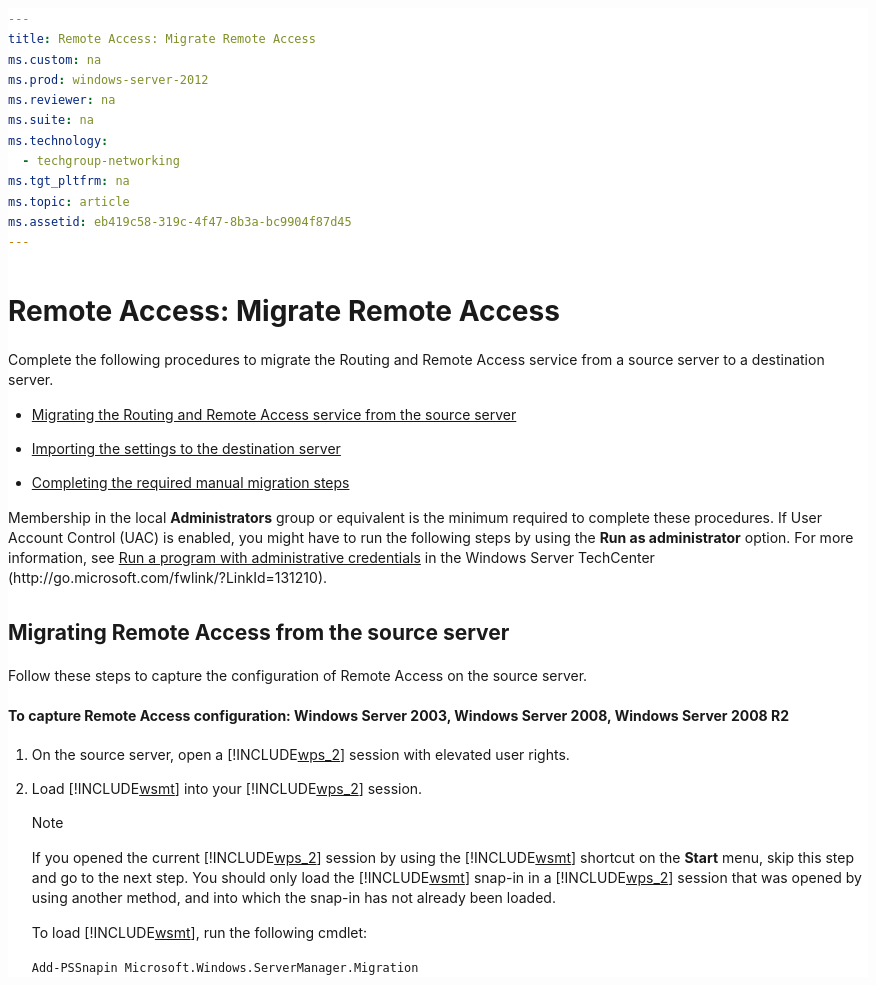 ```yaml
---
title: Remote Access: Migrate Remote Access
ms.custom: na
ms.prod: windows-server-2012
ms.reviewer: na
ms.suite: na
ms.technology: 
  - techgroup-networking
ms.tgt_pltfrm: na
ms.topic: article
ms.assetid: eb419c58-319c-4f47-8b3a-bc9904f87d45
---
```

# Remote Access: Migrate Remote Access
Complete the following procedures to migrate the Routing and Remote Access service from a source server to a destination server.  
  
-   [Migrating the Routing and Remote Access service from the source server](#bkmk_2)  
  
-   [Importing the settings to the destination server](#bkmk_3)  
  
-   [Completing the required manual migration steps](#bkmk_4)  
  
Membership in the local **Administrators** group or equivalent is the minimum required to complete these procedures. If User Account Control \(UAC\) is enabled, you might have to run the following steps by using the **Run as administrator** option. For more information, see [Run a program with administrative credentials](http://go.microsoft.com/fwlink/?LinkId=131210) in the Windows Server TechCenter \(http:\/\/go.microsoft.com\/fwlink\/?LinkId\=131210\).  
  
## <a name="bkmk_2"></a>Migrating Remote Access from the source server  
Follow these steps to capture the configuration of Remote Access on the source server.  
  
#### To capture Remote Access configuration: Windows Server 2003, Windows Server 2008, Windows Server 2008 R2  
  
1.  On the source server, open a [!INCLUDE[wps_2](../Token/wps_2_md.md)] session with elevated user rights.  
  
2.  Load [!INCLUDE[wsmt](../Token/wsmt_md.md)] into your [!INCLUDE[wps_2](../Token/wps_2_md.md)] session.  
  
    > [!NOTE]  
    > If you opened the current [!INCLUDE[wps_2](../Token/wps_2_md.md)] session by using the [!INCLUDE[wsmt](../Token/wsmt_md.md)] shortcut on the **Start** menu, skip this step and go to the next step. You should only load the [!INCLUDE[wsmt](../Token/wsmt_md.md)] snap\-in in a [!INCLUDE[wps_2](../Token/wps_2_md.md)] session that was opened by using another method, and into which the snap\-in has not already been loaded.  
  
    To load [!INCLUDE[wsmt](../Token/wsmt_md.md)], run the following cmdlet:  
  
    ```  
    Add-PSSnapin Microsoft.Windows.ServerManager.Migration  
    ```  
  